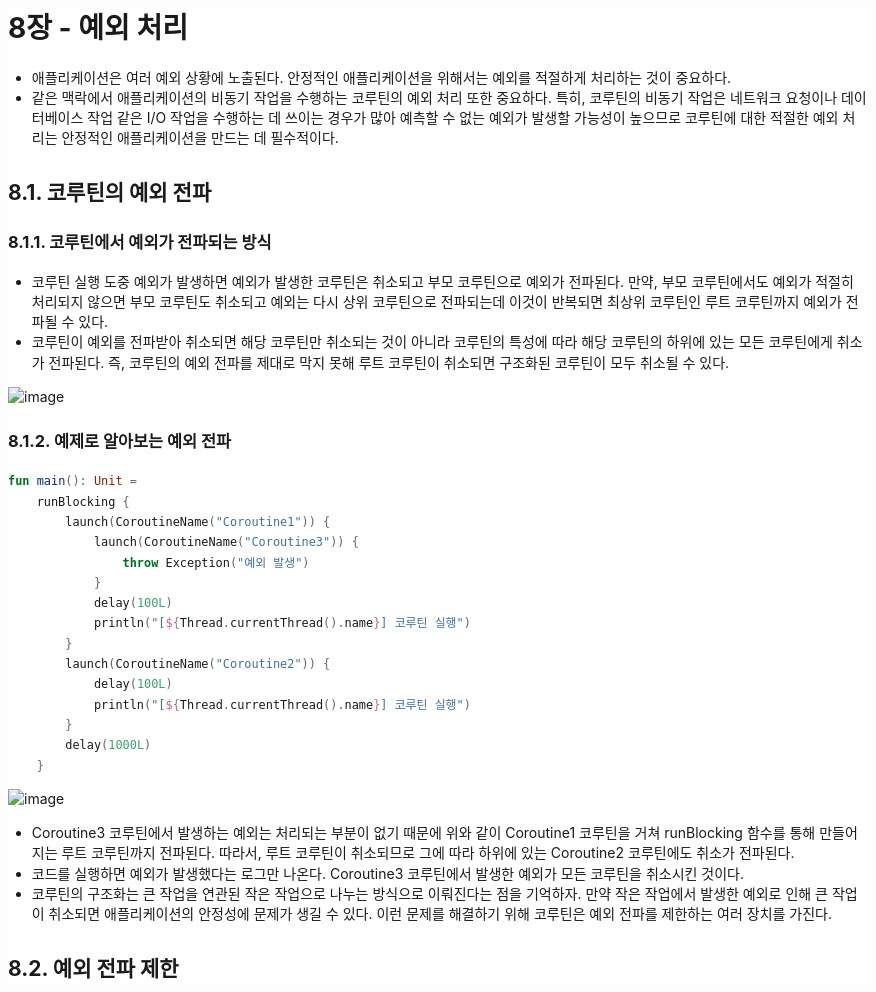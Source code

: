 # 8장 - 예외 처리

- 애플리케이션은 여러 예외 상황에 노출된다. 안정적인 애플리케이션을 위해서는 예외를 적절하게 처리하는 것이 중요하다.
- 같은 맥락에서 애플리케이션의 비동기 작업을 수행하는 코루틴의 예외 처리 또한 중요하다. 특히, 코루틴의 비동기 작업은 네트워크 요청이나 데이터베이스 작업 같은 I/O 작업을 수행하는 데 쓰이는 경우가 많아 예측할
  수 없는 예외가 발생할 가능성이 높으므로 코루틴에 대한 적절한 예외 처리는 안정적인 애플리케이션을 만드는 데 필수적이다.

## 8.1. 코루틴의 예외 전파

### 8.1.1. 코루틴에서 예외가 전파되는 방식

- 코루틴 실행 도중 예외가 발생하면 예외가 발생한 코루틴은 취소되고 부모 코루틴으로 예외가 전파된다. 만약, 부모 코루틴에서도 예외가 적절히 처리되지 않으면 부모 코루틴도 취소되고 예외는 다시 상위 코루틴으로
  전파되는데 이것이 반복되면 최상위 코루틴인 루트 코루틴까지 예외가 전파될 수 있다.
- 코루틴이 예외를 전파받아 취소되면 해당 코루틴만 취소되는 것이 아니라 코루틴의 특성에 따라 해당 코루틴의 하위에 있는 모든 코루틴에게 취소가 전파된다. 즉, 코루틴의 예외 전파를 제대로 막지 못해 루트 코루틴이
  취소되면 구조화된 코루틴이 모두 취소될 수 있다.

<img width="400" alt="image" src="https://github.com/user-attachments/assets/276e4676-6b97-480f-9ca6-8a04c1de0398" />

### 8.1.2. 예제로 알아보는 예외 전파

```kotlin
fun main(): Unit =
    runBlocking {
        launch(CoroutineName("Coroutine1")) {
            launch(CoroutineName("Coroutine3")) {
                throw Exception("예외 발생")
            }
            delay(100L)
            println("[${Thread.currentThread().name}] 코루틴 실행")
        }
        launch(CoroutineName("Coroutine2")) {
            delay(100L)
            println("[${Thread.currentThread().name}] 코루틴 실행")
        }
        delay(1000L)
    }
```

<img width="600" alt="image" src="https://github.com/user-attachments/assets/fc90a1eb-22db-4251-9f06-52f18eab2558" />

- Coroutine3 코루틴에서 발생하는 예외는 처리되는 부분이 없기 때문에 위와 같이 Coroutine1 코루틴을 거쳐 runBlocking 함수를 통해 만들어지는 루트 코루틴까지 전파된다. 따라서, 루트
  코루틴이 취소되므로 그에 따라 하위에 있는 Coroutine2 코루틴에도 취소가 전파된다.
- 코드를 실행하면 예외가 발생했다는 로그만 나온다. Coroutine3 코루틴에서 발생한 예외가 모든 코루틴을 취소시킨 것이다.
- 코루틴의 구조화는 큰 작업을 연관된 작은 작업으로 나누는 방식으로 이뤄진다는 점을 기억하자. 만약 작은 작업에서 발생한 예외로 인해 큰 작업이 취소되면 애플리케이션의 안정성에 문제가 생길 수 있다. 이런 문제를
  해결하기 위해 코루틴은 예외 전파를 제한하는 여러 장치를 가진다.

## 8.2. 예외 전파 제한
